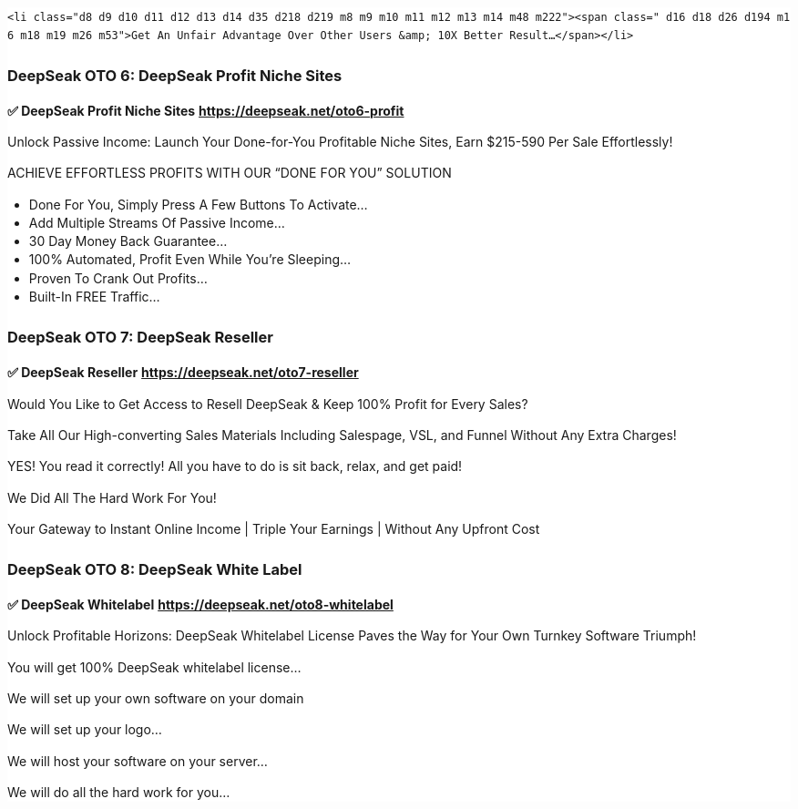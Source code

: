  	<li class="d8 d9 d10 d11 d12 d13 d14 d35 d218 d219 m8 m9 m10 m11 m12 m13 m14 m48 m222"><span class=" d16 d18 d26 d194 m16 m18 m19 m26 m53">Get An Unfair Advantage Over Other Users &amp; 10X Better Result…</span></li>
</ul>
<h3><strong>DeepSeak OTO 6: DeepSeak Profit Niche Sites</strong></h3>
<strong>✅ DeepSeak Profit Niche Sites</strong>
<a href="https://warriorplus.com/o2/a/t17v05p/0/w" target="_blank" rel="nofollow noopener noreferrer"><strong>https://deepseak.net/oto6-profit</strong></a>

Unlock Passive Income: Launch Your Done-for-You Profitable Niche Sites, Earn $215-590 Per Sale Effortlessly!

ACHIEVE EFFORTLESS PROFITS WITH OUR “DONE FOR YOU” SOLUTION
<ul class="d107 m109">
 	<li class="d3 d4 d5 d6 d7 d8 d52 d328 d329 d330 m5 m6 m7 m8 m9 m69 m110 m317 m318"><span class=" d3 d10 d15 d72 d108 m5 m12 m17 m111 m112">Done For You, Simply Press A Few Buttons To Activate…</span></li>
 	<li class="d3 d4 d5 d6 d7 d8 d52 d328 d329 d330 m5 m6 m7 m8 m9 m69 m110 m317 m318"><span class=" d3 d10 d15 d72 d108 m5 m12 m17 m111 m112">​Add Multiple Streams Of Passive Income…</span></li>
 	<li class="d3 d4 d5 d6 d7 d8 d52 d328 d329 d330 m5 m6 m7 m8 m9 m69 m110 m317 m318"><span class=" d3 d10 d15 d72 d108 m5 m12 m17 m111 m112">​30 Day Money Back Guarantee…</span></li>
 	<li class="d3 d4 d5 d6 d7 d8 d52 d328 d329 d330 m5 m6 m7 m8 m9 m69 m110 m317 m318"><span class=" d3 d10 d15 d72 d108 m5 m12 m17 m111 m112">100% Automated, Profit Even While You’re Sleeping…</span></li>
 	<li class="d3 d4 d5 d6 d7 d8 d52 d328 d329 d330 m5 m6 m7 m8 m9 m69 m110 m317 m318"><span class=" d3 d10 d15 d72 d108 m5 m12 m17 m111 m112">Proven To Crank Out Profits…</span></li>
 	<li class="d3 d4 d5 d6 d7 d16 d52 d328 d329 d330 m5 m6 m7 m8 m9 m18 m69 m317 m318"><span class=" d3 d10 d15 d72 d108 m5 m12 m17 m111 m112">​Built-In FREE Traffic…</span></li>
</ul>
<h3><span id="OTO_5_IMX_Bundle_19"><strong>DeepSeak OTO 7: DeepSeak Reseller</strong></span></h3>
<strong>✅ DeepSeak Reseller</strong>
<a href="https://warriorplus.com/o2/a/t17v05p/0/w" target="_blank" rel="nofollow noopener noreferrer"><strong>https://deepseak.net/oto7-reseller</strong></a>

Would You Like to Get Access to Resell DeepSeak &amp; Keep 100% Profit for Every Sales?

Take All Our High-converting Sales Materials Including Salespage, VSL, and Funnel Without Any Extra Charges!

YES! You read it correctly! All you have to do is sit back, relax, and get paid!

We Did All The Hard Work For You!

Your Gateway to Instant Online Income | Triple Your Earnings | Without Any Upfront Cost
<h3><strong>DeepSeak OTO 8: DeepSeak White Label</strong></h3>
<strong>✅ DeepSeak Whitelabel</strong>
<a href="https://warriorplus.com/o2/a/t17v05p/0/w" target="_blank" rel="nofollow noopener noreferrer"><strong>https://deepseak.net/oto8-whitelabel</strong></a>

Unlock Profitable Horizons: DeepSeak Whitelabel License Paves the Way for Your Own Turnkey Software Triumph!
<p class="d2 d3 d4 d23 d132 m2 m3 m4 m5 m102 m141"><span class=" d7 d10 d14 d125 d133 m8 m13 m17 m54 m114">You will get 100% DeepSeak whitelabel license…</span></p>
<p class="d2 d3 d4 d23 d132 m2 m3 m4 m5 m102 m141"><span class=" d7 d10 d14 d125 d133 m8 m13 m17 m54 m114">We will set up your own software on your domain</span></p>
<p class="d2 d3 d4 d23 d132 m2 m3 m4 m5 m102 m141"><span class=" d7 d10 d14 d125 d133 m8 m13 m17 m54 m114">We will set up your logo… </span></p>
<p class="d2 d3 d4 d23 d132 m2 m3 m4 m5 m102 m141"><span class=" d7 d10 d14 d125 d133 m8 m13 m17 m54 m114">We will host your software on your server… </span></p>
<p class="d2 d3 d4 d11 d23 m2 m3 m4 m5 m14 m102"><span class=" d7 d10 d14 d125 d133 m8 m13 m17 m54 m114">We will do all the hard work for you…</span></p>
